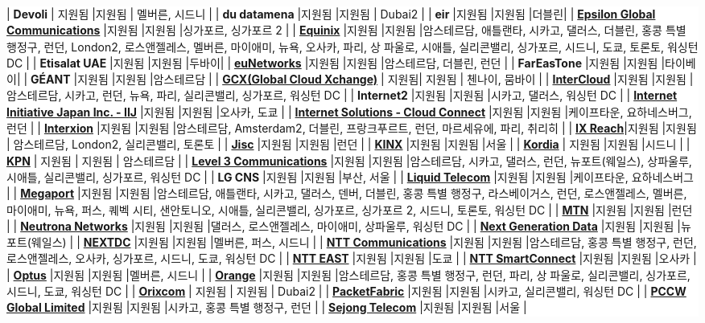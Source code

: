 | **Devoli** | 지원됨 |지원됨 | 멜버른, 시드니 |
| **du datamena** |지원됨 |지원됨 | Dubai2 |
| **eir** |지원됨 |지원됨 |더블린|
| **[Epsilon Global Communications](https://www.epsilontel.com/solutions/direct-cloud-connect)** |지원됨 |지원됨 |싱가포르, 싱가포르 2 |
| **[Equinix](https://www.equinix.com/partners/microsoft-azure/)** |지원됨 |지원됨 |암스테르담, 애틀랜타, 시카고, 댈러스, 더블린, 홍콩 특별 행정구, 런던, London2, 로스앤젤레스, 멜버른, 마이애미, 뉴욕, 오사카, 파리, 상 파울로, 시애틀, 실리콘밸리, 싱가포르, 시드니, 도쿄, 토론토, 워싱턴 DC |
| **Etisalat UAE** |지원됨 |지원됨 |두바이|
| **[euNetworks](https://eunetworks.com/services/solutions/cloud-connect/microsoft-azure-expressroute/)** |지원됨 |지원됨 |암스테르담, 더블린, 런던 |
| **FarEasTone** |지원됨 |지원됨 |타이베이|
| **GÉANT** |지원됨 |지원됨 |암스테르담 |
| **[GCX(Global Cloud Xchange)](https://globalcloudxchange.com/cloud-platform/cloud-x-fusion/)** | 지원됨| 지원됨 | 첸나이, 뭄바이 |
| **[InterCloud](https://www.intercloud.com/)** |지원됨 |지원됨 |암스테르담, 시카고, 런던, 뉴욕, 파리, 실리콘밸리, 싱가포르, 워싱턴 DC |
| **Internet2** |지원됨 |지원됨 |시카고, 댈러스, 워싱턴 DC |
| **[Internet Initiative Japan Inc. - IIJ](https://www.iij.ad.jp/en/news/pressrelease/2015/1216-2.html)** |지원됨 |지원됨 |오사카, 도쿄 |
| **[Internet Solutions - Cloud Connect](https://www.is.co.za/solution/cloud-connect/)** |지원됨 |지원됨 |케이프타운, 요하네스버그, 런던 |
| **[Interxion](https://www.interxion.com/why-interxion/colocate-with-the-clouds/Microsoft-Azure/)** |지원됨 |지원됨 |암스테르담, Amsterdam2, 더블린, 프랑크푸르트, 런던, 마르세유에, 파리, 취리히 |
| **[IX Reach](https://www.ixreach.com/partners/cloud-partners/microsoft-azure/)**|지원됨 |지원됨 | 암스테르담, London2, 실리콘밸리, 토론토 |
| **[Jisc](https://www.jisc.ac.uk/microsoft-azure-expressroute)** |지원됨 |지원됨 |런던 |
| **[KINX](https://www.kinx.net/service/network/cloudhub/ms-expressroute/?lang=en)** |지원됨 |지원됨 |서울 |
| **[Kordia](https://www.kordia.co.nz/cloudconnect)** | 지원됨 |지원됨 |시드니 |
| **[KPN](https://www.kpn.com/zakelijk/cloud/connect.htm)** | 지원됨 | 지원됨 | 암스테르담 | 
| **[Level 3 Communications](http://your.level3.com/LP=882?WT.tsrc=02192014LP882AzureVanityAzureText)** |지원됨 |지원됨 |암스테르담, 시카고, 댈러스, 런던, 뉴포트(웨일스), 상파울루, 시애틀, 실리콘밸리, 싱가포르, 워싱턴 DC |
| **LG CNS** |지원됨 |지원됨 |부산, 서울 |
| **[Liquid Telecom](https://www.liquidtelecom.com/products-and-services/cloud.html)** |지원됨 |지원됨 |케이프타운, 요하네스버그 |
| **[Megaport](https://www.megaport.com/services/microsoft-expressroute/)** |지원됨 |지원됨 |암스테르담, 애틀랜타, 시카고, 댈러스, 덴버, 더블린, 홍콩 특별 행정구, 라스베이거스, 런던, 로스앤젤레스, 멜버른, 마이애미, 뉴욕, 퍼스, 퀘벡 시티, 샌안토니오, 시애틀, 실리콘밸리, 싱가포르, 싱가포르 2, 시드니, 토론토, 워싱턴 DC |
| **[MTN](https://www.mtnbusiness.com/en/enterprise/Pages/microsoft-express-route.aspx)** |지원됨 |지원됨 |런던 |
| **[Neutrona Networks](http://www.neutrona.com/index.php/azure-expressroute/)** |지원됨 |지원됨 |댈러스, 로스앤젤레스, 마이애미, 상파울루, 워싱턴 DC |
| **[Next Generation Data](https://www.nextgenerationdata.co.uk/ngd-cloud-gateway/)** |지원됨 |지원됨 |뉴포트(웨일스) |
| **[NEXTDC](https://www.nextdc.com/services/axon-ethernet/microsoft-expressroute)** |지원됨 |지원됨 |멜버른, 퍼스, 시드니 |
| **[NTT Communications](https://www.ntt.com/en/services/network/virtual-private-network.html)** |지원됨 |지원됨 |암스테르담, 홍콩 특별 행정구, 런던, 로스앤젤레스, 오사카, 싱가포르, 시드니, 도쿄, 워싱턴 DC |
| **[NTT EAST](https://flets.com/cloudgateway/crossconnect/)** |지원됨 |지원됨 |도쿄 |
| **[NTT SmartConnect](https://cloud.nttsmc.com/cxc/azure.html)** |지원됨 |지원됨 |오사카 |
| **[Optus](https://www.optus.com.au/enterprise/networking/network-connectivity/express-link)** |지원됨 |지원됨 |멜버른, 시드니 |
| **[Orange](https://www.orange-business.com/en/products/business-vpn-galerie)** |지원됨 |지원됨 |암스테르담, 홍콩 특별 행정구, 런던, 파리, 상 파울로, 실리콘밸리, 싱가포르, 시드니, 도쿄, 워싱턴 DC |
| **[Orixcom](https://www.orixcom.com/cloud-solutions/)** | 지원됨 | 지원됨 | Dubai2 |
| **[PacketFabric](https://www.packetfabric.com/packetcor/microsoft-azure/)** |지원됨 |지원됨 |시카고, 실리콘밸리, 워싱턴 DC |
| **[PCCW Global Limited](https://consoleconnect.com/clouds/#azureRegions)** |지원됨 |지원됨 |시카고, 홍콩 특별 행정구, 런던 |
| **[Sejong Telecom](https://www.sejongtelecom.net/en/pages/service/cloud_ms)** |지원됨 |지원됨 |서울 |